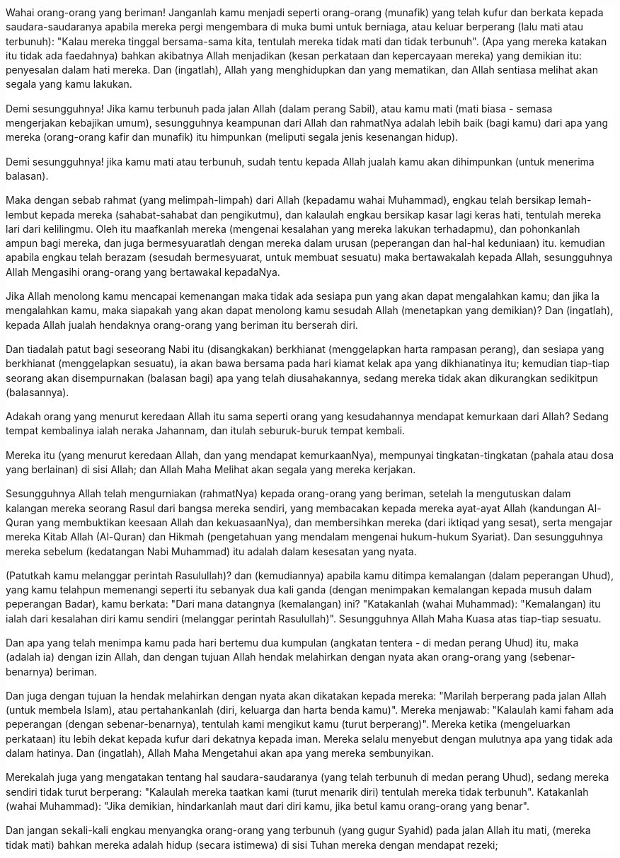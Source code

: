 <p class='atq' id="156">Wahai orang-orang yang beriman! Janganlah kamu menjadi seperti orang-orang (munafik) yang telah kufur dan berkata kepada saudara-saudaranya apabila mereka pergi mengembara di muka bumi untuk berniaga, atau keluar berperang (lalu mati atau terbunuh): "Kalau mereka tinggal bersama-sama kita, tentulah mereka tidak mati dan tidak terbunuh". (Apa yang mereka katakan itu tidak ada faedahnya) bahkan akibatnya Allah menjadikan (kesan perkataan dan kepercayaan mereka) yang demikian itu: penyesalan dalam hati mereka. Dan (ingatlah), Allah yang menghidupkan dan yang mematikan, dan Allah sentiasa melihat akan segala yang kamu lakukan.</p>
<p class='atq' id="157">Demi sesungguhnya! Jika kamu terbunuh pada jalan Allah (dalam perang Sabil), atau kamu mati (mati biasa - semasa mengerjakan kebajikan umum), sesungguhnya keampunan dari Allah dan rahmatNya adalah lebih baik (bagi kamu) dari apa yang mereka (orang-orang kafir dan munafik) itu himpunkan (meliputi segala jenis kesenangan hidup).</p>
<p class='atq' id="158">Demi sesungguhnya! jika kamu mati atau terbunuh, sudah tentu kepada Allah jualah kamu akan dihimpunkan (untuk menerima balasan).</p>
<p class='atq' id="159">Maka dengan sebab rahmat (yang melimpah-limpah) dari Allah (kepadamu wahai Muhammad), engkau telah bersikap lemah-lembut kepada mereka (sahabat-sahabat dan pengikutmu), dan kalaulah engkau bersikap kasar lagi keras hati, tentulah mereka lari dari kelilingmu. Oleh itu maafkanlah mereka (mengenai kesalahan yang mereka lakukan terhadapmu), dan pohonkanlah ampun bagi mereka, dan juga bermesyuaratlah dengan mereka dalam urusan (peperangan dan hal-hal keduniaan) itu. kemudian apabila engkau telah berazam (sesudah bermesyuarat, untuk membuat sesuatu) maka bertawakalah kepada Allah, sesungguhnya Allah Mengasihi orang-orang yang bertawakal kepadaNya.</p>
<p class='atq' id="160">Jika Allah menolong kamu mencapai kemenangan maka tidak ada sesiapa pun yang akan dapat mengalahkan kamu; dan jika Ia mengalahkan kamu, maka siapakah yang akan dapat menolong kamu sesudah Allah (menetapkan yang demikian)? Dan (ingatlah), kepada Allah jualah hendaknya orang-orang yang beriman itu berserah diri.</p>
<p class='atq' id="161">Dan tiadalah patut bagi seseorang Nabi itu (disangkakan) berkhianat (menggelapkan harta rampasan perang), dan sesiapa yang berkhianat (menggelapkan sesuatu), ia akan bawa bersama pada hari kiamat kelak apa yang dikhianatinya itu; kemudian tiap-tiap seorang akan disempurnakan (balasan bagi) apa yang telah diusahakannya, sedang mereka tidak akan dikurangkan sedikitpun (balasannya).</p>
<p class='atq' id="162">Adakah orang yang menurut keredaan Allah itu sama seperti orang yang kesudahannya mendapat kemurkaan dari Allah? Sedang tempat kembalinya ialah neraka Jahannam, dan itulah seburuk-buruk tempat kembali.</p>
<p class='atq' id="163">Mereka itu (yang menurut keredaan Allah, dan yang mendapat kemurkaanNya), mempunyai tingkatan-tingkatan (pahala atau dosa yang berlainan) di sisi Allah; dan Allah Maha Melihat akan segala yang mereka kerjakan.</p>
<p class='atq' id="164">Sesungguhnya Allah telah mengurniakan (rahmatNya) kepada orang-orang yang beriman, setelah Ia mengutuskan dalam kalangan mereka seorang Rasul dari bangsa mereka sendiri, yang membacakan kepada mereka ayat-ayat Allah (kandungan Al-Quran yang membuktikan keesaan Allah dan kekuasaanNya), dan membersihkan mereka (dari iktiqad yang sesat), serta mengajar mereka Kitab Allah (Al-Quran) dan Hikmah (pengetahuan yang mendalam mengenai hukum-hukum Syariat). Dan sesungguhnya mereka sebelum (kedatangan Nabi Muhammad) itu adalah dalam kesesatan yang nyata.</p>
<p class='atq' id="165">(Patutkah kamu melanggar perintah Rasulullah)? dan (kemudiannya) apabila kamu ditimpa kemalangan (dalam peperangan Uhud), yang kamu telahpun memenangi seperti itu sebanyak dua kali ganda (dengan menimpakan kemalangan kepada musuh dalam peperangan Badar), kamu berkata: "Dari mana datangnya (kemalangan) ini? "Katakanlah (wahai Muhammad): "Kemalangan) itu ialah dari kesalahan diri kamu sendiri (melanggar perintah Rasulullah)". Sesungguhnya Allah Maha Kuasa atas tiap-tiap sesuatu.</p>
<p class='atq' id="166">Dan apa yang telah menimpa kamu pada hari bertemu dua kumpulan (angkatan tentera - di medan perang Uhud) itu, maka (adalah ia) dengan izin Allah, dan dengan tujuan Allah hendak melahirkan dengan nyata akan orang-orang yang (sebenar-benarnya) beriman.</p>
<p class='atq' id="167">Dan juga dengan tujuan Ia hendak melahirkan dengan nyata akan dikatakan kepada mereka: "Marilah berperang pada jalan Allah (untuk membela Islam), atau pertahankanlah (diri, keluarga dan harta benda kamu)". Mereka menjawab: "Kalaulah kami faham ada peperangan (dengan sebenar-benarnya), tentulah kami mengikut kamu (turut berperang)". Mereka ketika (mengeluarkan perkataan) itu lebih dekat kepada kufur dari dekatnya kepada iman. Mereka selalu menyebut dengan mulutnya apa yang tidak ada dalam hatinya. Dan (ingatlah), Allah Maha Mengetahui akan apa yang mereka sembunyikan.</p>
<p class='atq' id="168">Merekalah juga yang mengatakan tentang hal saudara-saudaranya (yang telah terbunuh di medan perang Uhud), sedang mereka sendiri tidak turut berperang: "Kalaulah mereka taatkan kami (turut menarik diri) tentulah mereka tidak terbunuh". Katakanlah (wahai Muhammad): "Jika demikian, hindarkanlah maut dari diri kamu, jika betul kamu orang-orang yang benar".</p>
<p class='atq' id="169">Dan jangan sekali-kali engkau menyangka orang-orang yang terbunuh (yang gugur Syahid) pada jalan Allah itu mati, (mereka tidak mati) bahkan mereka adalah hidup (secara istimewa) di sisi Tuhan mereka dengan mendapat rezeki;</p>